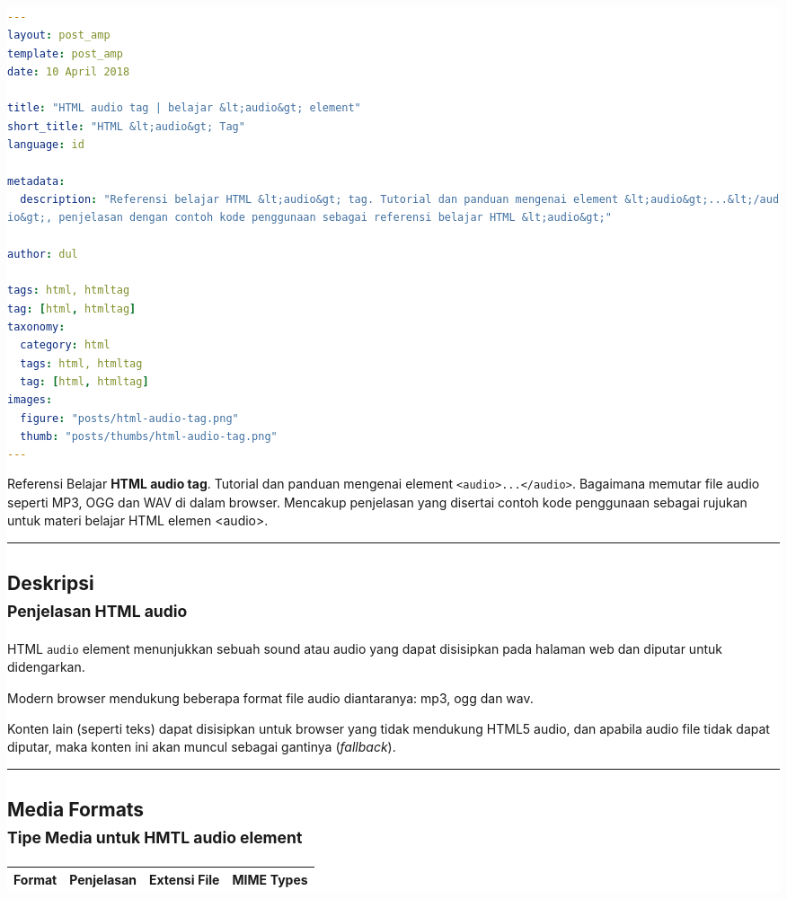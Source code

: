```yaml
---
layout: post_amp
template: post_amp
date: 10 April 2018

title: "HTML audio tag | belajar &lt;audio&gt; element"
short_title: "HTML &lt;audio&gt; Tag"
language: id

metadata:
  description: "Referensi belajar HTML &lt;audio&gt; tag. Tutorial dan panduan mengenai element &lt;audio&gt;...&lt;/audio&gt;, penjelasan dengan contoh kode penggunaan sebagai referensi belajar HTML &lt;audio&gt;"

author: dul

tags: html, htmltag
tag: [html, htmltag]
taxonomy:
  category: html
  tags: html, htmltag
  tag: [html, htmltag]
images:
  figure: "posts/html-audio-tag.png"
  thumb: "posts/thumbs/html-audio-tag.png"
---
```

<p class="text-muted">
  Referensi Belajar <strong>HTML audio tag</strong>. Tutorial dan panduan mengenai element <code>&lt;audio&gt;...&lt;/audio&gt;</code>. Bagaimana memutar file audio seperti MP3, OGG dan WAV di dalam browser. Mencakup penjelasan yang disertai contoh kode penggunaan sebagai rujukan untuk materi belajar HTML <span lang="id">elemen</span> &lt;audio&gt;.
</p>
<hr class="uk-article-divider">

<h2 class="title-sub bd-danger bd-left bd-left-only">Deskripsi <br>
  <small>Penjelasan HTML <span class="highlight">audio</span></small>
</h2>
<p>
HTML <code>audio</code> element menunjukkan sebuah sound atau audio yang dapat disisipkan pada halaman web dan diputar untuk didengarkan.
</p>
<p>Modern browser mendukung beberapa format file audio diantaranya: mp3, ogg dan wav.</p>
<p>Konten lain (seperti teks) dapat disisipkan untuk browser yang tidak mendukung HTML5 audio, dan apabila audio file tidak dapat diputar, maka konten ini akan muncul sebagai gantinya (<em>fallback</em>).</p>
<hr class="uk-article-divider">

<section>
<h2 class="title-sub bd-danger bd-left bd-left-only">Media Formats <br>
  <small>Tipe Media untuk HMTL audio element</small>
</h2>
<div class="table-responsive uk-overflow-container">
<table class="table uk-table uk-text-nowrap full-width">
  <thead>
    <tr>
      <th>Format</th>
      <th>Penjelasan</th>
      <th>Extensi File</th>
      <th>MIME Types</th>
    </tr>
  </thead>
  <tbody>